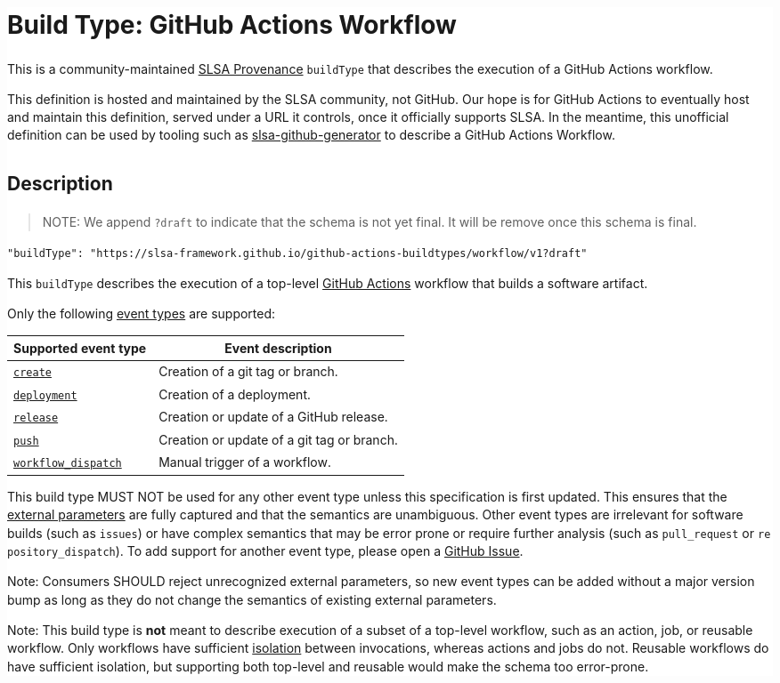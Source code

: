 # Build Type: GitHub Actions Workflow

This is a community-maintained [SLSA Provenance](https://slsa.dev/provenance/v1)
`buildType` that describes the execution of a GitHub Actions workflow.

This definition is hosted and maintained by the SLSA community, not GitHub.
Our hope is for GitHub Actions to eventually host and maintain this definition,
served under a URL it controls, once it officially supports SLSA. In the
meantime, this unofficial definition can be used by tooling such as
[slsa-github-generator] to describe a GitHub Actions Workflow.

[slsa-github-generator]: https://github.com/slsa-framework/slsa-github-generator

## Description

> NOTE: We append `?draft` to indicate that the schema is not yet final. It will
> be remove once this schema is final.

```jsonc
"buildType": "https://slsa-framework.github.io/github-actions-buildtypes/workflow/v1?draft"
```

This `buildType` describes the execution of a top-level [GitHub Actions]
workflow that builds a software artifact.

Only the following [event types] are supported:

| Supported event type  | Event description |
| --------------------- | ----------------- |
| [`create`]            | Creation of a git tag or branch. |
| [`deployment`]        | Creation of a deployment. |
| [`release`]           | Creation or update of a GitHub release. |
| [`push`]              | Creation or update of a git tag or branch. |
| [`workflow_dispatch`] | Manual trigger of a workflow. |

[`create`]: https://docs.github.com/en/actions/using-workflows/events-that-trigger-workflows#create
[`deployment`]: https://docs.github.com/en/actions/using-workflows/events-that-trigger-workflows#deployment
[`release`]: https://docs.github.com/en/actions/using-workflows/events-that-trigger-workflows#release
[`push`]: https://docs.github.com/en/actions/using-workflows/events-that-trigger-workflows#push
[`workflow_dispatch`]: https://docs.github.com/en/actions/using-workflows/events-that-trigger-workflows#workflow_dispatch

This build type MUST NOT be used for any other event type unless this
specification is first updated. This ensures that the [external parameters] are
fully captured and that the semantics are unambiguous. Other event types are
irrelevant for software builds (such as `issues`) or have complex semantics that
may be error prone or require further analysis (such as `pull_request` or
`repository_dispatch`). To add support for another event type, please open a
[GitHub Issue].

Note: Consumers SHOULD reject unrecognized external parameters, so new event
types can be added without a major version bump as long as they do not change
the semantics of existing external parameters.

Note: This build type is **not** meant to describe execution of a subset of a
top-level workflow, such as an action, job, or reusable workflow. Only workflows
have sufficient [isolation] between invocations, whereas actions and jobs do
not. Reusable workflows do have sufficient isolation, but supporting both
top-level and reusable would make the schema too error-prone.


[GitHub Issue]: https://github.com/slsa-framework/github-actions-buildtypes/issues
[GitHub Actions]: https://docs.github.com/en/actions
[event types]: https://docs.github.com/en/actions/using-workflows/events-that-trigger-workflows
[isolation]: https://slsa.dev/spec/v1.0/requirements#isolation-strength
[External parameters]: #external-parameters
[deployment body parameters]: https://docs.github.com/en/rest/deployments/deployments?apiVersion=2022-11-28#create-a-deployment--parameters
[github context]: https://docs.github.com/en/actions/learn-github-actions/contexts#github-context
[release body parameters]: https://docs.github.com/en/rest/releases/releases?apiVersion=2022-11-28#create-a-release--parameters
[variables]: https://docs.github.com/en/actions/learn-github-actions/variables
[vars context]: https://docs.github.com/en/actions/learn-github-actions/contexts#vars-context
[SPDX Download Location]: https://spdx.github.io/spdx-spec/v2.3/package-information/#77-package-download-location-field